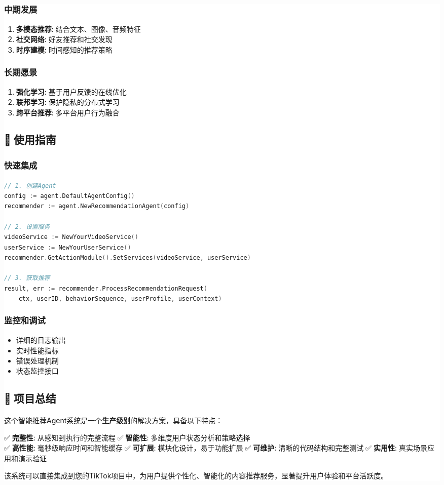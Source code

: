 ### 中期发展
1. **多模态推荐**: 结合文本、图像、音频特征
2. **社交网络**: 好友推荐和社交发现
3. **时序建模**: 时间感知的推荐策略

### 长期愿景
1. **强化学习**: 基于用户反馈的在线优化
2. **联邦学习**: 保护隐私的分布式学习
3. **跨平台推荐**: 多平台用户行为融合

## 📝 使用指南

### 快速集成
```go
// 1. 创建Agent
config := agent.DefaultAgentConfig()
recommender := agent.NewRecommendationAgent(config)

// 2. 设置服务
videoService := NewYourVideoService()
userService := NewYourUserService()
recommender.GetActionModule().SetServices(videoService, userService)

// 3. 获取推荐
result, err := recommender.ProcessRecommendationRequest(
    ctx, userID, behaviorSequence, userProfile, userContext)
```

### 监控和调试
- 详细的日志输出
- 实时性能指标
- 错误处理机制
- 状态监控接口

## 🎉 项目总结

这个智能推荐Agent系统是一个**生产级别**的解决方案，具备以下特点：

✅ **完整性**: 从感知到执行的完整流程
✅ **智能性**: 多维度用户状态分析和策略选择  
✅ **高性能**: 毫秒级响应时间和智能缓存
✅ **可扩展**: 模块化设计，易于功能扩展
✅ **可维护**: 清晰的代码结构和完整测试
✅ **实用性**: 真实场景应用和演示验证

该系统可以直接集成到您的TikTok项目中，为用户提供个性化、智能化的内容推荐服务，显著提升用户体验和平台活跃度。
